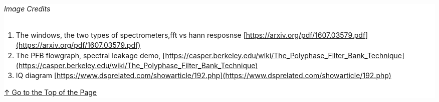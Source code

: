 ###### Image Credits

1. The windows, the two types of spectrometers,fft vs hann resposnse [https://arxiv.org/pdf/1607.03579.pdf](https://arxiv.org/pdf/1607.03579.pdf)
2. The PFB flowgraph, spectral leakage demo, [https://casper.berkeley.edu/wiki/The_Polyphase_Filter_Bank_Technique](https://casper.berkeley.edu/wiki/The_Polyphase_Filter_Bank_Technique)
3. IQ diagram [https://www.dsprelated.com/showarticle/192.php](https://www.dsprelated.com/showarticle/192.php)

[↑ Go to the Top of the Page](#)

